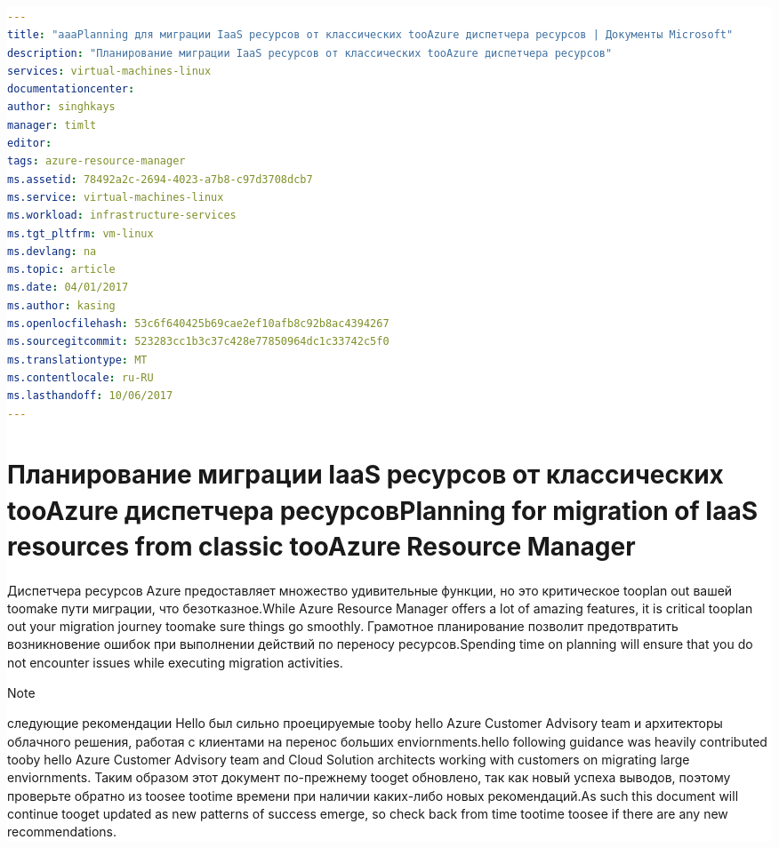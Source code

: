 ```yaml
---
title: "aaaPlanning для миграции IaaS ресурсов от классических tooAzure диспетчера ресурсов | Документы Microsoft"
description: "Планирование миграции IaaS ресурсов от классических tooAzure диспетчера ресурсов"
services: virtual-machines-linux
documentationcenter: 
author: singhkays
manager: timlt
editor: 
tags: azure-resource-manager
ms.assetid: 78492a2c-2694-4023-a7b8-c97d3708dcb7
ms.service: virtual-machines-linux
ms.workload: infrastructure-services
ms.tgt_pltfrm: vm-linux
ms.devlang: na
ms.topic: article
ms.date: 04/01/2017
ms.author: kasing
ms.openlocfilehash: 53c6f640425b69cae2ef10afb8c92b8ac4394267
ms.sourcegitcommit: 523283cc1b3c37c428e77850964dc1c33742c5f0
ms.translationtype: MT
ms.contentlocale: ru-RU
ms.lasthandoff: 10/06/2017
---
```

# <a name="planning-for-migration-of-iaas-resources-from-classic-tooazure-resource-manager"></a><span data-ttu-id="5483d-103">Планирование миграции IaaS ресурсов от классических tooAzure диспетчера ресурсов</span><span class="sxs-lookup"><span data-stu-id="5483d-103">Planning for migration of IaaS resources from classic tooAzure Resource Manager</span></span>
<span data-ttu-id="5483d-104">Диспетчера ресурсов Azure предоставляет множество удивительные функции, но это критическое tooplan out вашей toomake пути миграции, что безотказное.</span><span class="sxs-lookup"><span data-stu-id="5483d-104">While Azure Resource Manager offers a lot of amazing features, it is critical tooplan out your migration journey toomake sure things go smoothly.</span></span> <span data-ttu-id="5483d-105">Грамотное планирование позволит предотвратить возникновение ошибок при выполнении действий по переносу ресурсов.</span><span class="sxs-lookup"><span data-stu-id="5483d-105">Spending time on planning will ensure that you do not encounter issues while executing migration activities.</span></span> 

> [!NOTE] 
> <span data-ttu-id="5483d-106">следующие рекомендации Hello был сильно проецируемые tooby hello Azure Customer Advisory team и архитекторы облачного решения, работая с клиентами на перенос больших enviornments.</span><span class="sxs-lookup"><span data-stu-id="5483d-106">hello following guidance was heavily contributed tooby hello Azure Customer Advisory team and Cloud Solution architects working with customers on migrating large enviornments.</span></span> <span data-ttu-id="5483d-107">Таким образом этот документ по-прежнему tooget обновлено, так как новый успеха выводов, поэтому проверьте обратно из toosee tootime времени при наличии каких-либо новых рекомендаций.</span><span class="sxs-lookup"><span data-stu-id="5483d-107">As such this document will continue tooget updated as new patterns of success emerge, so check back from time tootime toosee if there are any new recommendations.</span></span>
